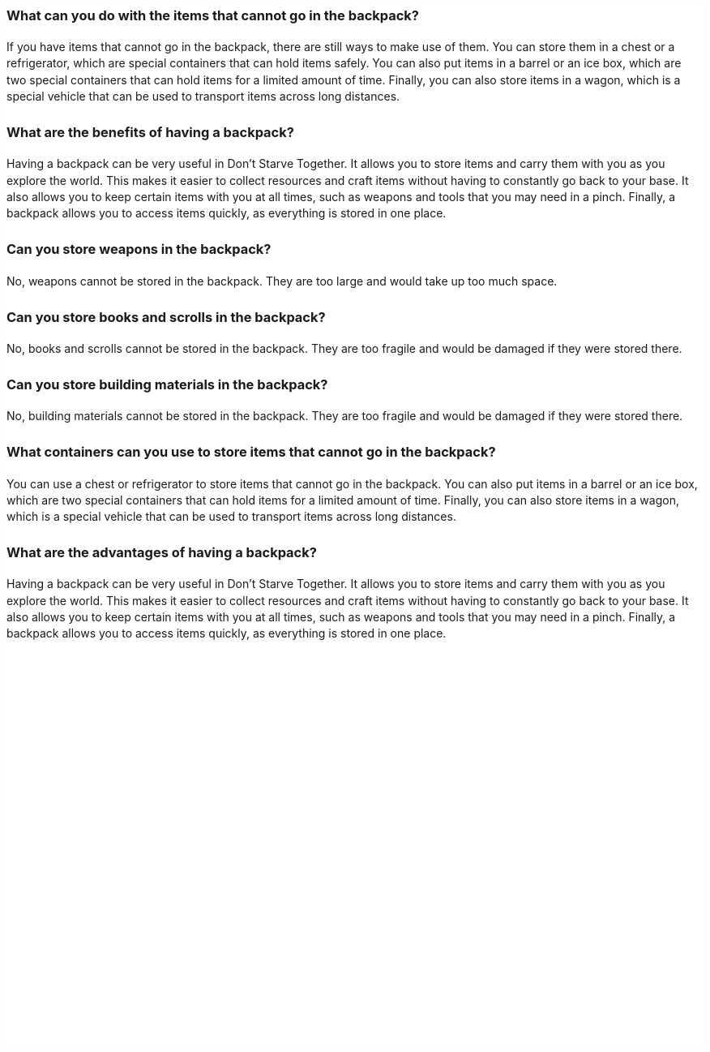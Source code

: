 <h3>What can you do with the items that cannot go in the backpack?</h3>

<p>If you have items that cannot go in the backpack, there are still ways to make use of them. You can store them in a chest or a refrigerator, which are special containers that can hold items safely. You can also put items in a barrel or an ice box, which are two special containers that can hold items for a limited amount of time. Finally, you can also store items in a wagon, which is a special vehicle that can be used to transport items across long distances.</p>

<h3>What are the benefits of having a backpack?</h3>

<p>Having a backpack can be very useful in Don’t Starve Together. It allows you to store items and carry them with you as you explore the world. This makes it easier to collect resources and craft items without having to constantly go back to your base. It also allows you to keep certain items with you at all times, such as weapons and tools that you may need in a pinch. Finally, a backpack allows you to access items quickly, as everything is stored in one place.</p>

<h3>Can you store weapons in the backpack?</h3>

<p>No, weapons cannot be stored in the backpack. They are too large and would take up too much space.</p>

<h3>Can you store books and scrolls in the backpack?</h3>

<p>No, books and scrolls cannot be stored in the backpack. They are too fragile and would be damaged if they were stored there.</p>

<h3>Can you store building materials in the backpack?</h3>

<p>No, building materials cannot be stored in the backpack. They are too fragile and would be damaged if they were stored there.</p>

<h3>What containers can you use to store items that cannot go in the backpack?</h3>

<p>You can use a chest or refrigerator to store items that cannot go in the backpack. You can also put items in a barrel or an ice box, which are two special containers that can hold items for a limited amount of time. Finally, you can also store items in a wagon, which is a special vehicle that can be used to transport items across long distances.</p>

<h3>What are the advantages of having a backpack?</h3>

<p>Having a backpack can be very useful in Don’t Starve Together. It allows you to store items and carry them with you as you explore the world. This makes it easier to collect resources and craft items without having to constantly go back to your base. It also allows you to keep certain items with you at all times, such as weapons and tools that you may need in a pinch. Finally, a backpack allows you to access items quickly, as everything is stored in one place.</p>

<div style="position: relative; padding-bottom: 56.25%; overflow: hidden"><iframe src="https://www.youtube.com/embed/7D9uYMzo4vI" frameborder="0" allow="accelerometer; autoplay; clipboard-write; encrypted-media; gyroscope; picture-in-picture; web-share" allowfullscreen style="position: absolute; top: 0; left: 0; width: 100%; height: 100%;"></iframe>
</div>